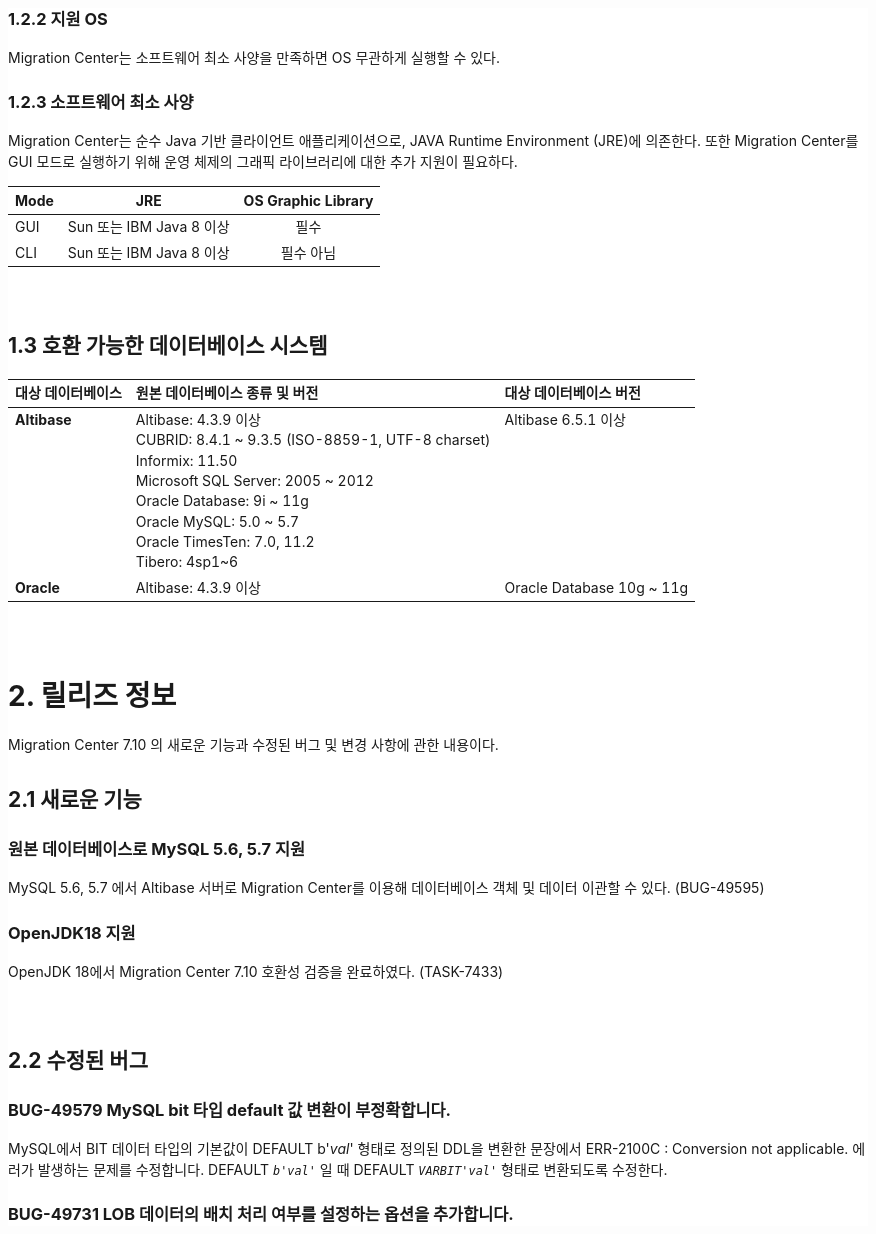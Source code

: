### 1.2.2 지원 OS

Migration Center는 소프트웨어 최소 사양을 만족하면 OS 무관하게 실행할 수 있다. 

### 1.2.3 소프트웨어 최소 사양

Migration Center는 순수 Java 기반 클라이언트 애플리케이션으로, JAVA Runtime Environment (JRE)에 의존한다. 또한  Migration Center를 GUI 모드로 실행하기 위해 운영 체제의 그래픽 라이브러리에 대한 추가 지원이 필요하다.

| Mode | JRE                      | OS Graphic Library |
| ---- | ------------------------ | :----------------: |
| GUI  | Sun 또는 IBM Java 8 이상 |        필수        |
| CLI  | Sun 또는 IBM Java 8 이상 |     필수 아님      |

<br/>

## 1.3 호환 가능한 데이터베이스 시스템

| **대상 데이터베이스** | **원본 데이터베이스 종류 및 버전**                           | **대상 데이터베이스 버전** |
| :-------------------- | :----------------------------------------------------------- | :------------------------- |
| **Altibase**          | Altibase: 4.3.9 이상<br />CUBRID: 8.4.1 ~ 9.3.5 (ISO-8859-1, UTF-8 charset) <br/>Informix: 11.50 <br />Microsoft SQL Server: 2005 ~ 2012<br />Oracle Database: 9i ~ 11g <br />Oracle MySQL: 5.0 ~ 5.7 <br />Oracle TimesTen: 7.0, 11.2 <br />Tibero: 4sp1~6 | Altibase 6.5.1 이상        |
| **Oracle**            | Altibase: 4.3.9 이상                                         | Oracle Database 10g ~ 11g  |

<br/>

# 2. 릴리즈 정보

Migration Center 7.10 의 새로운 기능과 수정된 버그 및 변경 사항에 관한 내용이다.

## 2.1 새로운 기능

### 원본 데이터베이스로 MySQL 5.6, 5.7 지원

MySQL 5.6, 5.7 에서 Altibase 서버로 Migration Center를 이용해 데이터베이스 객체 및 데이터 이관할 수 있다. (BUG-49595)

### OpenJDK18 지원

OpenJDK 18에서 Migration Center 7.10 호환성 검증을 완료하였다. (TASK-7433)

<br/>

## 2.2 수정된 버그

### BUG-49579 MySQL bit 타입 default 값 변환이 부정확합니다.

MySQL에서 BIT 데이터 타입의 기본값이 DEFAULT b'*val*' 형태로 정의된 DDL을 변환한 문장에서 ERR-2100C : Conversion not applicable. 에러가 발생하는 문제를 수정합니다. DEFAULT *`b'val'`* 일 때 DEFAULT *`VARBIT'val'`* 형태로 변환되도록 수정한다.

### BUG-49731 LOB 데이터의 배치 처리 여부를 설정하는 옵션을 추가합니다.
